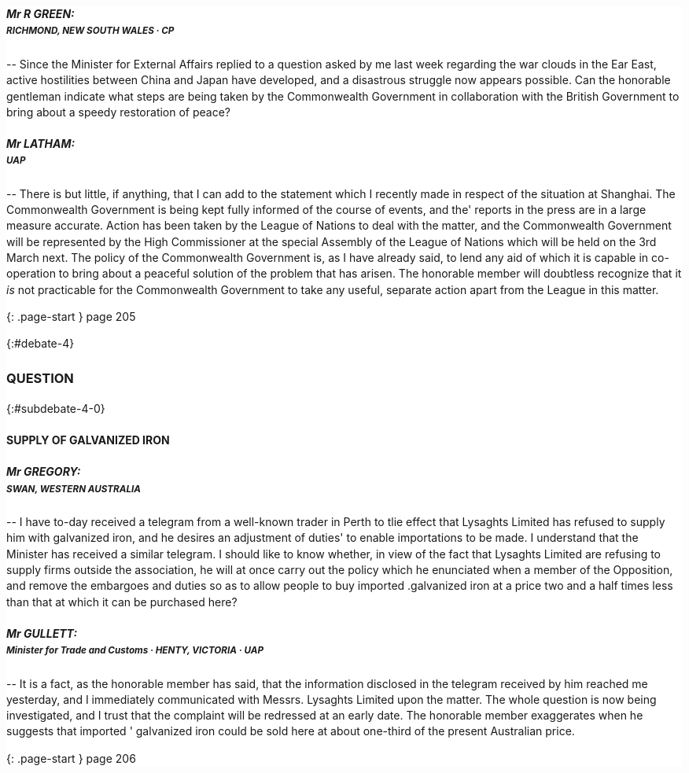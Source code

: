 ##### Mr R GREEN:<br><small class="text-muted">RICHMOND, NEW SOUTH WALES &middot; CP</small>

-- Since the Minister for External Affairs replied to a question asked by me last week regarding the war clouds in the Ear East, active hostilities between China and Japan have developed, and a disastrous struggle now appears possible. Can the honorable gentleman indicate what steps are being taken by the Commonwealth Government in collaboration with the British Government to bring about a speedy restoration of peace? 

##### Mr LATHAM:<br><small class="text-muted">UAP</small>

-- There is but little, if anything, that I can add to the statement which I recently made in respect of the situation at Shanghai. The Commonwealth Government is being kept fully informed of the course of events, and the' reports in the press are in a large measure accurate. Action has been taken by the League of Nations to deal with the matter, and the Commonwealth Government will be represented by the High Commissioner at the special Assembly of the League of Nations which will be held on the 3rd March next. The policy of the Commonwealth Government is, as I have already said, to lend any aid of which it is capable in co-operation to bring about a peaceful solution of the problem that has arisen. The honorable member will doubtless recognize that it  *is*  not practicable for the Commonwealth Government to take any useful, separate action apart from the League in this matter. 

{: .page-start }
page 205

{:#debate-4}
### QUESTION

{:#subdebate-4-0}
#### SUPPLY OF GALVANIZED IRON

##### Mr GREGORY:<br><small class="text-muted">SWAN, WESTERN AUSTRALIA</small>

-- I have to-day received a telegram from a well-known trader in Perth to tlie effect that Lysaghts Limited has refused to supply him with galvanized iron, and he desires an adjustment of duties' to enable importations to be made. I understand that the Minister has received a similar telegram. I should like to know whether, in view of the fact that Lysaghts Limited are refusing to supply firms outside the association, he will at once carry out the policy which he enunciated when a member of the Opposition, and remove the embargoes and duties so as to allow people to buy imported .galvanized iron at a price two and a half times less than that at which it can be  purchased  here? 

##### Mr GULLETT:<br><small class="text-muted">Minister for Trade and Customs &middot; HENTY, VICTORIA &middot; UAP</small>

-- It is a fact, as the honorable member has said, that the information disclosed in the telegram received by him reached me yesterday, and I immediately communicated with Messrs. Lysaghts Limited upon the matter. The whole question is now being investigated, and I trust that the complaint will be redressed at an early date. The honorable member exaggerates when he suggests that imported ' galvanized iron could be sold here at about one-third of the present Australian price. 

{: .page-start }
page 206
